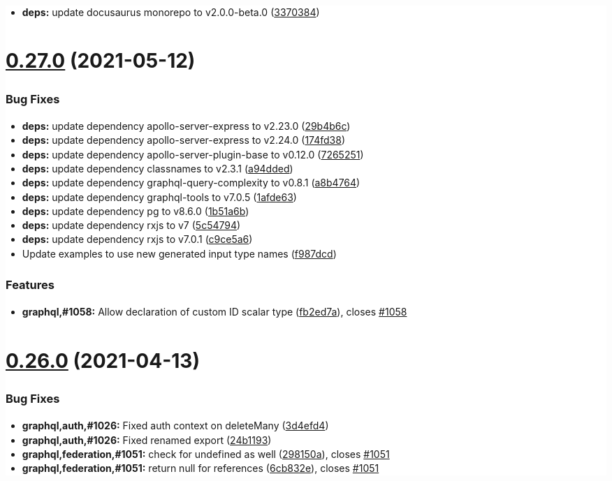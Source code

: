 - **deps:** update docusaurus monorepo to v2.0.0-beta.0 ([3370384](https://github.com/doug-martin/nestjs-query/commit/3370384a1b16b623c96c233c261efbeeb71bd063))

# [0.27.0](https://github.com/doug-martin/nestjs-query/compare/v0.26.0...v0.27.0) (2021-05-12)

### Bug Fixes

- **deps:** update dependency apollo-server-express to v2.23.0 ([29b4b6c](https://github.com/doug-martin/nestjs-query/commit/29b4b6cb261a21ff66ba93feaf901c2232255fb9))
- **deps:** update dependency apollo-server-express to v2.24.0 ([174fd38](https://github.com/doug-martin/nestjs-query/commit/174fd3843cacabf4e460bc9d0f2424095a61b1aa))
- **deps:** update dependency apollo-server-plugin-base to v0.12.0 ([7265251](https://github.com/doug-martin/nestjs-query/commit/7265251f7fac7c3b69fc9b7adbd5f1f13f621ee1))
- **deps:** update dependency classnames to v2.3.1 ([a94dded](https://github.com/doug-martin/nestjs-query/commit/a94ddedce5ac0cd0befd0fca9e7023a3c1642a50))
- **deps:** update dependency graphql-query-complexity to v0.8.1 ([a8b4764](https://github.com/doug-martin/nestjs-query/commit/a8b4764190e5df7c15704fe8319c7ccc691a42bf))
- **deps:** update dependency graphql-tools to v7.0.5 ([1afde63](https://github.com/doug-martin/nestjs-query/commit/1afde6338f8db83f568856a79015fb04fdc19fc4))
- **deps:** update dependency pg to v8.6.0 ([1b51a6b](https://github.com/doug-martin/nestjs-query/commit/1b51a6bbd7bbbf289ab5d779048c7994fb41a60b))
- **deps:** update dependency rxjs to v7 ([5c54794](https://github.com/doug-martin/nestjs-query/commit/5c5479433838de97bfdb519c111b56531a8b91aa))
- **deps:** update dependency rxjs to v7.0.1 ([c9ce5a6](https://github.com/doug-martin/nestjs-query/commit/c9ce5a64a04c95eb0d18edbdac5acbc213999aec))
- Update examples to use new generated input type names ([f987dcd](https://github.com/doug-martin/nestjs-query/commit/f987dcd1192d71df038cdf1d7259ea2f0861f428))

### Features

- **graphql,#1058:** Allow declaration of custom ID scalar type ([fb2ed7a](https://github.com/doug-martin/nestjs-query/commit/fb2ed7aca59d66fa8827522cf81b6e31e77161d3)), closes [#1058](https://github.com/doug-martin/nestjs-query/issues/1058)

# [0.26.0](https://github.com/doug-martin/nestjs-query/compare/v0.25.1...v0.26.0) (2021-04-13)

### Bug Fixes

- **graphql,auth,#1026:** Fixed auth context on deleteMany ([3d4efd4](https://github.com/doug-martin/nestjs-query/commit/3d4efd44fae7e2ee119e53884519e5b2700e9e72))
- **graphql,auth,#1026:** Fixed renamed export ([24b1193](https://github.com/doug-martin/nestjs-query/commit/24b11936014312d435b0d7f17c4237fd48c5dc52))
- **graphql,federation,#1051:** check for undefined as well ([298150a](https://github.com/doug-martin/nestjs-query/commit/298150a73571e08b9d4c3d24278a24b8aec8e62b)), closes [#1051](https://github.com/doug-martin/nestjs-query/issues/1051)
- **graphql,federation,#1051:** return null for references ([6cb832e](https://github.com/doug-martin/nestjs-query/commit/6cb832ebe03c4b4cc1ec133e93a39c4637c87685)), closes [#1051](https://github.com/doug-martin/nestjs-query/issues/1051)
